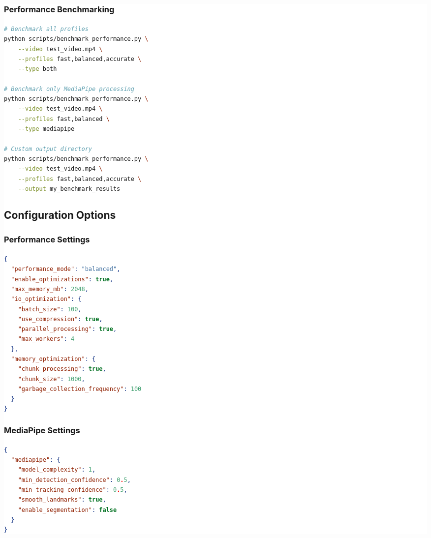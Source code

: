 ### Performance Benchmarking

```bash
# Benchmark all profiles
python scripts/benchmark_performance.py \
    --video test_video.mp4 \
    --profiles fast,balanced,accurate \
    --type both

# Benchmark only MediaPipe processing
python scripts/benchmark_performance.py \
    --video test_video.mp4 \
    --profiles fast,balanced \
    --type mediapipe

# Custom output directory
python scripts/benchmark_performance.py \
    --video test_video.mp4 \
    --profiles fast,balanced,accurate \
    --output my_benchmark_results
```

## Configuration Options

### Performance Settings

```json
{
  "performance_mode": "balanced",
  "enable_optimizations": true,
  "max_memory_mb": 2048,
  "io_optimization": {
    "batch_size": 100,
    "use_compression": true,
    "parallel_processing": true,
    "max_workers": 4
  },
  "memory_optimization": {
    "chunk_processing": true,
    "chunk_size": 1000,
    "garbage_collection_frequency": 100
  }
}
```

### MediaPipe Settings

```json
{
  "mediapipe": {
    "model_complexity": 1,
    "min_detection_confidence": 0.5,
    "min_tracking_confidence": 0.5,
    "smooth_landmarks": true,
    "enable_segmentation": false
  }
}
```
